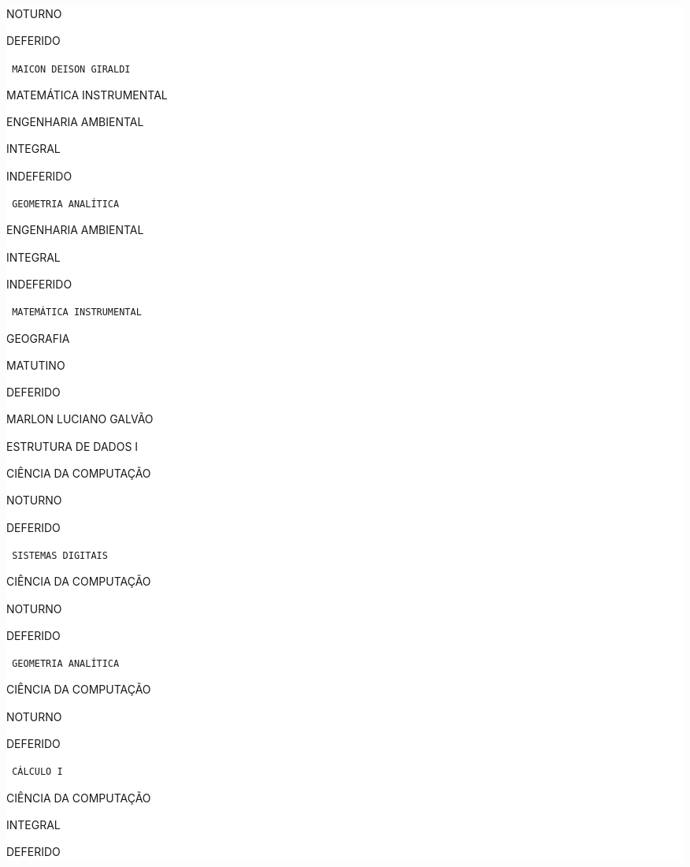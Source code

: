    NOTURNO

   DEFERIDO

     MAICON DEISON GIRALDI

   MATEMÁTICA INSTRUMENTAL

   ENGENHARIA AMBIENTAL

   INTEGRAL

   INDEFERIDO

     GEOMETRIA ANALÍTICA

   ENGENHARIA AMBIENTAL

   INTEGRAL

   INDEFERIDO

     MATEMÁTICA INSTRUMENTAL

   GEOGRAFIA

   MATUTINO

   DEFERIDO

      

 MARLON LUCIANO GALVÃO

   ESTRUTURA DE DADOS I

   CIÊNCIA DA COMPUTAÇÃO

   NOTURNO

   DEFERIDO

     SISTEMAS DIGITAIS

   CIÊNCIA DA COMPUTAÇÃO

   NOTURNO

   DEFERIDO

     GEOMETRIA ANALÍTICA

   CIÊNCIA DA COMPUTAÇÃO

   NOTURNO

   DEFERIDO

     CÁLCULO I

   CIÊNCIA DA COMPUTAÇÃO

   INTEGRAL

   DEFERIDO
